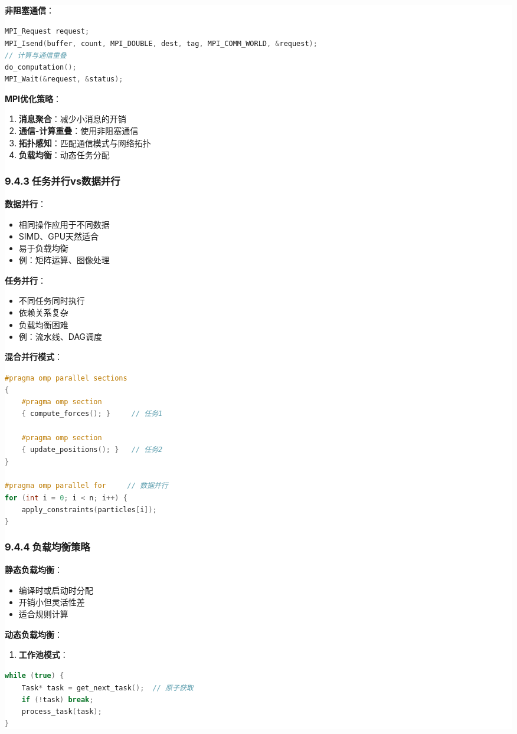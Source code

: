 **非阻塞通信**：
```cpp
MPI_Request request;
MPI_Isend(buffer, count, MPI_DOUBLE, dest, tag, MPI_COMM_WORLD, &request);
// 计算与通信重叠
do_computation();
MPI_Wait(&request, &status);
```

**MPI优化策略**：
1. **消息聚合**：减少小消息的开销
2. **通信-计算重叠**：使用非阻塞通信
3. **拓扑感知**：匹配通信模式与网络拓扑
4. **负载均衡**：动态任务分配

### 9.4.3 任务并行vs数据并行

**数据并行**：
- 相同操作应用于不同数据
- SIMD、GPU天然适合
- 易于负载均衡
- 例：矩阵运算、图像处理

**任务并行**：
- 不同任务同时执行
- 依赖关系复杂
- 负载均衡困难
- 例：流水线、DAG调度

**混合并行模式**：
```cpp
#pragma omp parallel sections
{
    #pragma omp section
    { compute_forces(); }     // 任务1
    
    #pragma omp section  
    { update_positions(); }   // 任务2
}

#pragma omp parallel for     // 数据并行
for (int i = 0; i < n; i++) {
    apply_constraints(particles[i]);
}
```

### 9.4.4 负载均衡策略

**静态负载均衡**：
- 编译时或启动时分配
- 开销小但灵活性差
- 适合规则计算

**动态负载均衡**：
1. **工作池模式**：
```cpp
while (true) {
    Task* task = get_next_task();  // 原子获取
    if (!task) break;
    process_task(task);
}
```
